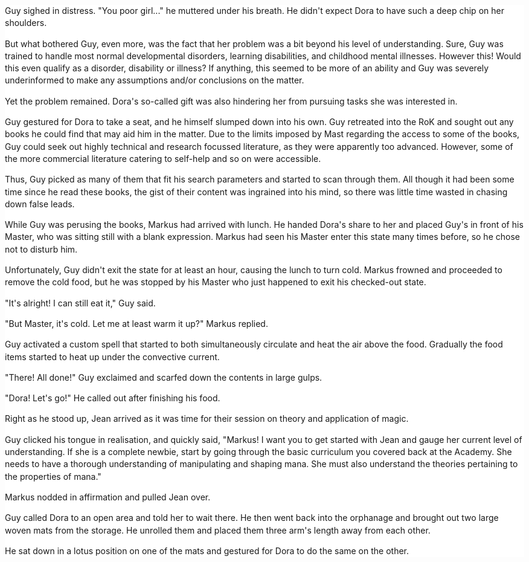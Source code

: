 Guy sighed in distress. "You poor girl..." he muttered under his breath. He didn't expect Dora to have such a deep chip on her shoulders.

But what bothered Guy, even more, was the fact that her problem was a bit beyond his level of understanding. Sure, Guy was trained to handle most normal developmental disorders, learning disabilities, and childhood mental illnesses. However this! Would this even qualify as a disorder, disability or illness? If anything, this seemed to be more of an ability and Guy was severely underinformed to make any assumptions and/or conclusions on the matter.

Yet the problem remained. Dora's so-called gift was also hindering her from pursuing tasks she was interested in.

Guy gestured for Dora to take a seat, and he himself slumped down into his own. Guy retreated into the RoK and sought out any books he could find that may aid him in the matter. Due to the limits imposed by Mast regarding the access to some of the books, Guy could seek out highly technical and research focussed literature, as they were apparently too advanced. However, some of the more commercial literature catering to self-help and so on were accessible.

Thus, Guy picked as many of them that fit his search parameters and started to scan through them. All though it had been some time since he read these books, the gist of their content was ingrained into his mind, so there was little time wasted in chasing down false leads.

While Guy was perusing the books, Markus had arrived with lunch. He handed Dora's share to her and placed Guy's in front of his Master, who was sitting still with a blank expression. Markus had seen his Master enter this state many times before, so he chose not to disturb him.

Unfortunately, Guy didn't exit the state for at least an hour, causing the lunch to turn cold. Markus frowned and proceeded to remove the cold food, but he was stopped by his Master who just happened to exit his checked-out state.

"It's alright! I can still eat it," Guy said.

"But Master, it's cold. Let me at least warm it up?" Markus replied.

Guy activated a custom spell that started to both simultaneously circulate and heat the air above the food. Gradually the food items started to heat up under the convective current.

"There! All done!" Guy exclaimed and scarfed down the contents in large gulps.

"Dora! Let's go!" He called out after finishing his food.

Right as he stood up, Jean arrived as it was time for their session on theory and application of magic.

Guy clicked his tongue in realisation, and quickly said, "Markus! I want you to get started with Jean and gauge her current level of understanding. If she is a complete newbie, start by going through the basic curriculum you covered back at the Academy. She needs to have a thorough understanding of manipulating and shaping mana. She must also understand the theories pertaining to the properties of mana."

Markus nodded in affirmation and pulled Jean over.

Guy called Dora to an open area and told her to wait there. He then went back into the orphanage and brought out two large woven mats from the storage. He unrolled them and placed them three arm's length away from each other.

He sat down in a lotus position on one of the mats and gestured for Dora to do the same on the other.
